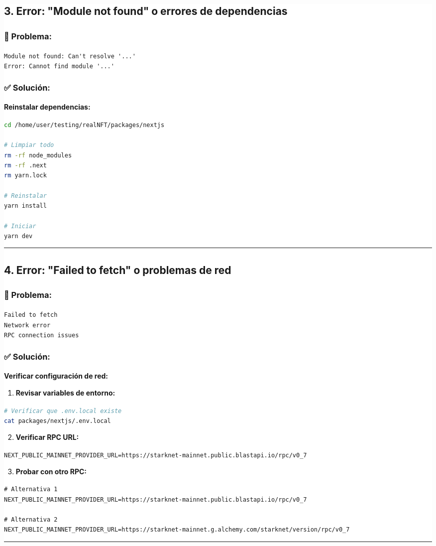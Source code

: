 
## 3. Error: "Module not found" o errores de dependencias

### 🚨 Problema:
```
Module not found: Can't resolve '...'
Error: Cannot find module '...'
```

### ✅ Solución:
**Reinstalar dependencias:**

```bash
cd /home/user/testing/realNFT/packages/nextjs

# Limpiar todo
rm -rf node_modules
rm -rf .next
rm yarn.lock

# Reinstalar
yarn install

# Iniciar
yarn dev
```

---

## 4. Error: "Failed to fetch" o problemas de red

### 🚨 Problema:
```
Failed to fetch
Network error
RPC connection issues
```

### ✅ Solución:
**Verificar configuración de red:**

1. **Revisar variables de entorno:**
```bash
# Verificar que .env.local existe
cat packages/nextjs/.env.local
```

2. **Verificar RPC URL:**
```env
NEXT_PUBLIC_MAINNET_PROVIDER_URL=https://starknet-mainnet.public.blastapi.io/rpc/v0_7
```

3. **Probar con otro RPC:**
```env
# Alternativa 1
NEXT_PUBLIC_MAINNET_PROVIDER_URL=https://starknet-mainnet.public.blastapi.io/rpc/v0_7

# Alternativa 2
NEXT_PUBLIC_MAINNET_PROVIDER_URL=https://starknet-mainnet.g.alchemy.com/starknet/version/rpc/v0_7
```

---